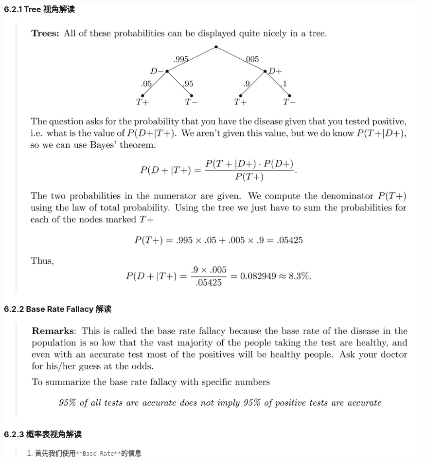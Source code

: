 ### 6.2.1 Tree 视角解读
> ![image.png](./条件概率_独立性和贝叶斯定理.assets/20230302_2041176831.png)
> ![image.png](./条件概率_独立性和贝叶斯定理.assets/20230302_2041178808.png)


### 6.2.2 Base Rate Fallacy 解读
> ![image.png](./条件概率_独立性和贝叶斯定理.assets/20230302_2041173654.png)



### 6.2.3 概率表视角解读
> 1. **首先我们使用**`**Base Rate**`**的信息**
> 